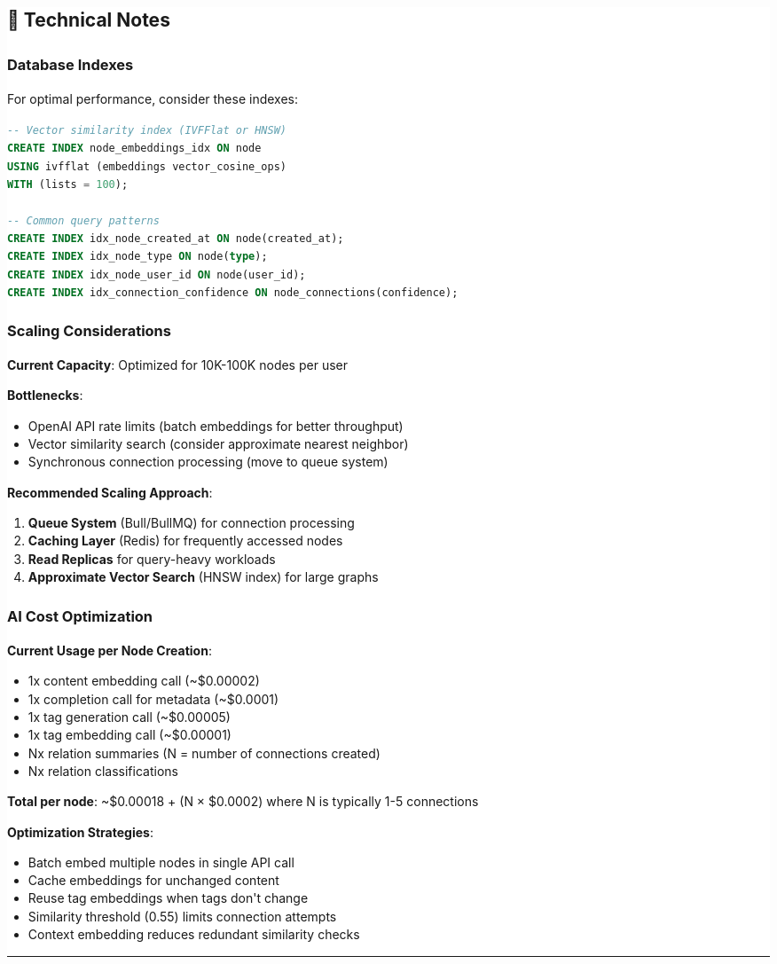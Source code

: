 
## 🔬 Technical Notes

### Database Indexes

For optimal performance, consider these indexes:

```sql
-- Vector similarity index (IVFFlat or HNSW)
CREATE INDEX node_embeddings_idx ON node 
USING ivfflat (embeddings vector_cosine_ops)
WITH (lists = 100);

-- Common query patterns
CREATE INDEX idx_node_created_at ON node(created_at);
CREATE INDEX idx_node_type ON node(type);
CREATE INDEX idx_node_user_id ON node(user_id);
CREATE INDEX idx_connection_confidence ON node_connections(confidence);
```

### Scaling Considerations

**Current Capacity**: Optimized for 10K-100K nodes per user

**Bottlenecks**:
- OpenAI API rate limits (batch embeddings for better throughput)
- Vector similarity search (consider approximate nearest neighbor)
- Synchronous connection processing (move to queue system)

**Recommended Scaling Approach**:
1. **Queue System** (Bull/BullMQ) for connection processing
2. **Caching Layer** (Redis) for frequently accessed nodes
3. **Read Replicas** for query-heavy workloads
4. **Approximate Vector Search** (HNSW index) for large graphs

### AI Cost Optimization

**Current Usage per Node Creation**:
- 1x content embedding call (~$0.00002)
- 1x completion call for metadata (~$0.0001)
- 1x tag generation call (~$0.00005)
- 1x tag embedding call (~$0.00001)
- Nx relation summaries (N = number of connections created)
- Nx relation classifications

**Total per node**: ~$0.00018 + (N × $0.0002) where N is typically 1-5 connections

**Optimization Strategies**:
- Batch embed multiple nodes in single API call
- Cache embeddings for unchanged content
- Reuse tag embeddings when tags don't change
- Similarity threshold (0.55) limits connection attempts
- Context embedding reduces redundant similarity checks

---